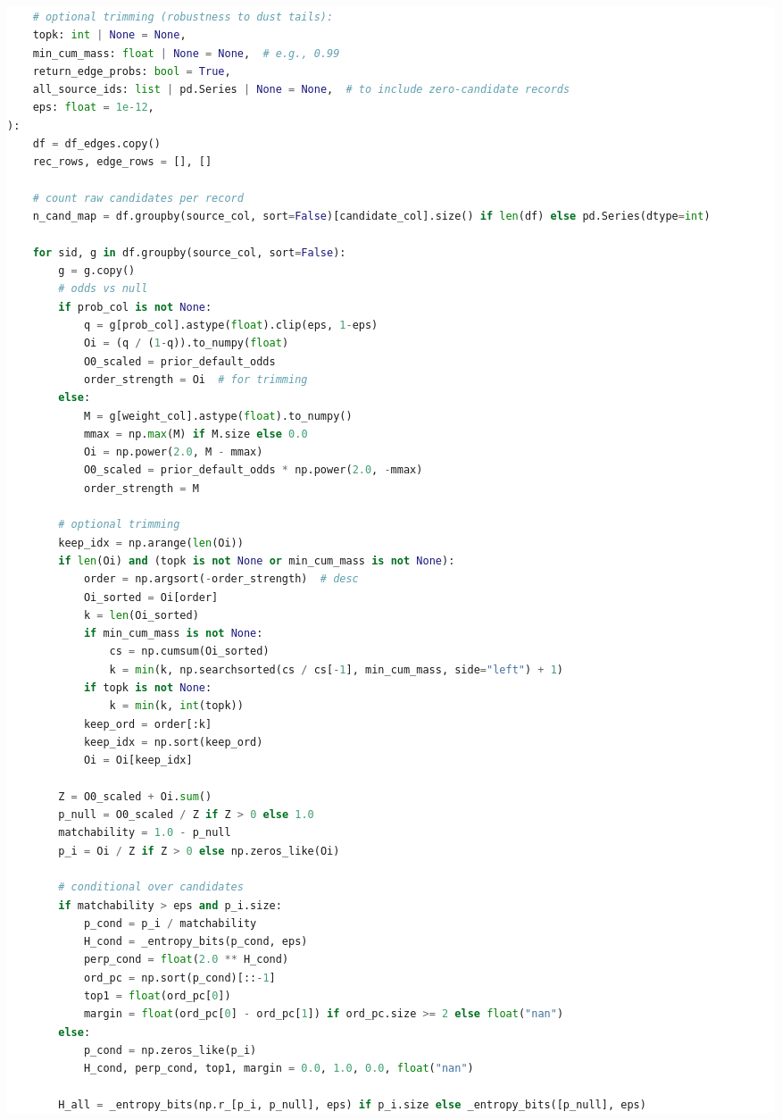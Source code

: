 ```python
    # optional trimming (robustness to dust tails):
    topk: int | None = None,
    min_cum_mass: float | None = None,  # e.g., 0.99
    return_edge_probs: bool = True,
    all_source_ids: list | pd.Series | None = None,  # to include zero-candidate records
    eps: float = 1e-12,
):
    df = df_edges.copy()
    rec_rows, edge_rows = [], []

    # count raw candidates per record
    n_cand_map = df.groupby(source_col, sort=False)[candidate_col].size() if len(df) else pd.Series(dtype=int)

    for sid, g in df.groupby(source_col, sort=False):
        g = g.copy()
        # odds vs null
        if prob_col is not None:
            q = g[prob_col].astype(float).clip(eps, 1-eps)
            Oi = (q / (1-q)).to_numpy(float)
            O0_scaled = prior_default_odds
            order_strength = Oi  # for trimming
        else:
            M = g[weight_col].astype(float).to_numpy()
            mmax = np.max(M) if M.size else 0.0
            Oi = np.power(2.0, M - mmax)
            O0_scaled = prior_default_odds * np.power(2.0, -mmax)
            order_strength = M

        # optional trimming
        keep_idx = np.arange(len(Oi))
        if len(Oi) and (topk is not None or min_cum_mass is not None):
            order = np.argsort(-order_strength)  # desc
            Oi_sorted = Oi[order]
            k = len(Oi_sorted)
            if min_cum_mass is not None:
                cs = np.cumsum(Oi_sorted)
                k = min(k, np.searchsorted(cs / cs[-1], min_cum_mass, side="left") + 1)
            if topk is not None:
                k = min(k, int(topk))
            keep_ord = order[:k]
            keep_idx = np.sort(keep_ord)
            Oi = Oi[keep_idx]

        Z = O0_scaled + Oi.sum()
        p_null = O0_scaled / Z if Z > 0 else 1.0
        matchability = 1.0 - p_null
        p_i = Oi / Z if Z > 0 else np.zeros_like(Oi)

        # conditional over candidates
        if matchability > eps and p_i.size:
            p_cond = p_i / matchability
            H_cond = _entropy_bits(p_cond, eps)
            perp_cond = float(2.0 ** H_cond)
            ord_pc = np.sort(p_cond)[::-1]
            top1 = float(ord_pc[0])
            margin = float(ord_pc[0] - ord_pc[1]) if ord_pc.size >= 2 else float("nan")
        else:
            p_cond = np.zeros_like(p_i)
            H_cond, perp_cond, top1, margin = 0.0, 1.0, 0.0, float("nan")

        H_all = _entropy_bits(np.r_[p_i, p_null], eps) if p_i.size else _entropy_bits([p_null], eps)
```